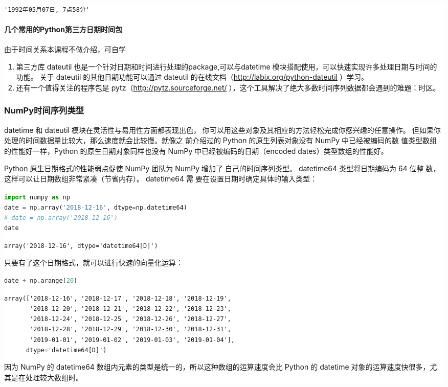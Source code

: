 


    '1992年05月07日, 7点58分'



#### 几个常用的Python第三方日期时间包

由于时间关系本课程不做介绍，可自学

1. 第三方库 dateutil 也是一个针对日期和时间进行处理的package,可以与datetime 模块搭配使用，可以快速实现许多处理日期与时间的功能。 关于 dateutil 的其他日期功能可以通过 dateutil 的在线文档（http://labix.org/python-dateutil ）学习。
2. 还有一个值得关注的程序包是 pytz（http://pytz.sourceforge.net/ ），这个工具解决了绝大多数时间序列数据都会遇到的难题：时区。

### NumPy时间序列类型

datetime 和 dateutil 模块在灵活性与易用性方面都表现出色，
你可以用这些对象及其相应的方法轻松完成你感兴趣的任意操作。
但如果你处理的时间数据量比较大，那么速度就会比较慢。就像之
前介绍过的 Python 的原生列表对象没有 NumPy 中已经被编码的数
值类型数组的性能好一样，Python 的原生日期对象同样也没有
NumPy 中已经被编码的日期（encoded dates）类型数组的性能好。

Python 原生日期格式的性能弱点促使 NumPy 团队为 NumPy 增加了
自己的时间序列类型。 datetime64 类型将日期编码为 64 位整
数，这样可以让日期数组非常紧凑（节省内存）。 datetime64 需
要在设置日期时确定具体的输入类型：


```python
import numpy as np
date = np.array('2018-12-16', dtype=np.datetime64)
# date = np.array('2018-12-16')
date
```




    array('2018-12-16', dtype='datetime64[D]')



只要有了这个日期格式，就可以进行快速的向量化运算：


```python
date + np.arange(20)
```




    array(['2018-12-16', '2018-12-17', '2018-12-18', '2018-12-19',
           '2018-12-20', '2018-12-21', '2018-12-22', '2018-12-23',
           '2018-12-24', '2018-12-25', '2018-12-26', '2018-12-27',
           '2018-12-28', '2018-12-29', '2018-12-30', '2018-12-31',
           '2019-01-01', '2019-01-02', '2019-01-03', '2019-01-04'],
          dtype='datetime64[D]')



因为 NumPy 的 datetime64 数组内元素的类型是统一的，所以这种数组的运算速度会比 Python 的 datetime 对象的运算速度快很多，尤其是在处理较大数组时。
